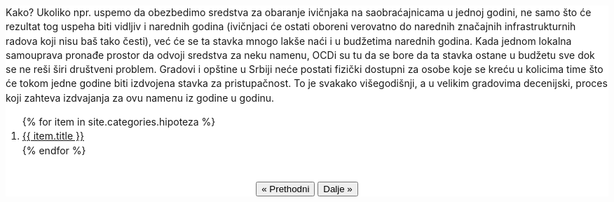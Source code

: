 Kako? Ukoliko npr. uspemo da obezbedimo sredstva za obaranje ivičnjaka na saobraćajnicama u jednoj godini, ne samo što će rezultat tog uspeha biti vidljiv i narednih godina (ivičnjaci će ostati oboreni verovatno do narednih značajnih infrastrukturnih radova koji nisu baš tako česti), već će se ta stavka mnogo lakše naći i u budžetima narednih godina. Kada jednom lokalna samouprava pronađe prostor da odvoji sredstva za neku namenu, OCDi su tu da se bore da ta stavka ostane u budžetu sve dok se ne reši širi društveni problem. Gradovi i opštine u Srbiji neće postati fizički dostupni za osobe koje se kreću u kolicima time što će tokom jedne godine biti izdvojena stavka za pristupačnost. To je svakako višegodišnji, a u velikim gradovima decenijski, proces koji zahteva izdvajanja za ovu namenu iz godine u godinu. <br/>

</div>
<ol>
{% for item in site.categories.hipoteza %}
  <li><a href="{{site.baseurl}}{{item.url}}">{{ item.title }}</a></li>
{% endfor %}
</ol>

<br/>

<div align="center">
    <button id="prev"> « Prethodni</button>
    <button id="next">Dalje » </button> 
</div>